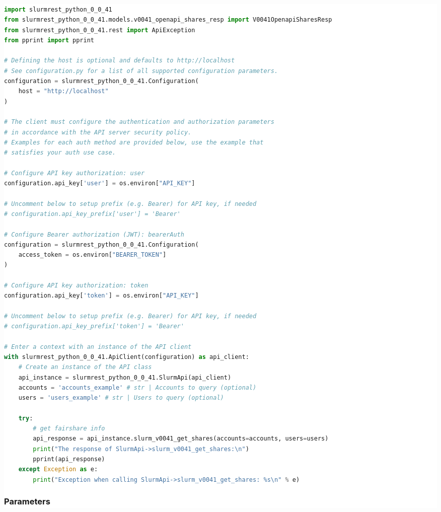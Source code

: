 ```python
import slurmrest_python_0_0_41
from slurmrest_python_0_0_41.models.v0041_openapi_shares_resp import V0041OpenapiSharesResp
from slurmrest_python_0_0_41.rest import ApiException
from pprint import pprint

# Defining the host is optional and defaults to http://localhost
# See configuration.py for a list of all supported configuration parameters.
configuration = slurmrest_python_0_0_41.Configuration(
    host = "http://localhost"
)

# The client must configure the authentication and authorization parameters
# in accordance with the API server security policy.
# Examples for each auth method are provided below, use the example that
# satisfies your auth use case.

# Configure API key authorization: user
configuration.api_key['user'] = os.environ["API_KEY"]

# Uncomment below to setup prefix (e.g. Bearer) for API key, if needed
# configuration.api_key_prefix['user'] = 'Bearer'

# Configure Bearer authorization (JWT): bearerAuth
configuration = slurmrest_python_0_0_41.Configuration(
    access_token = os.environ["BEARER_TOKEN"]
)

# Configure API key authorization: token
configuration.api_key['token'] = os.environ["API_KEY"]

# Uncomment below to setup prefix (e.g. Bearer) for API key, if needed
# configuration.api_key_prefix['token'] = 'Bearer'

# Enter a context with an instance of the API client
with slurmrest_python_0_0_41.ApiClient(configuration) as api_client:
    # Create an instance of the API class
    api_instance = slurmrest_python_0_0_41.SlurmApi(api_client)
    accounts = 'accounts_example' # str | Accounts to query (optional)
    users = 'users_example' # str | Users to query (optional)

    try:
        # get fairshare info
        api_response = api_instance.slurm_v0041_get_shares(accounts=accounts, users=users)
        print("The response of SlurmApi->slurm_v0041_get_shares:\n")
        pprint(api_response)
    except Exception as e:
        print("Exception when calling SlurmApi->slurm_v0041_get_shares: %s\n" % e)
```



### Parameters
